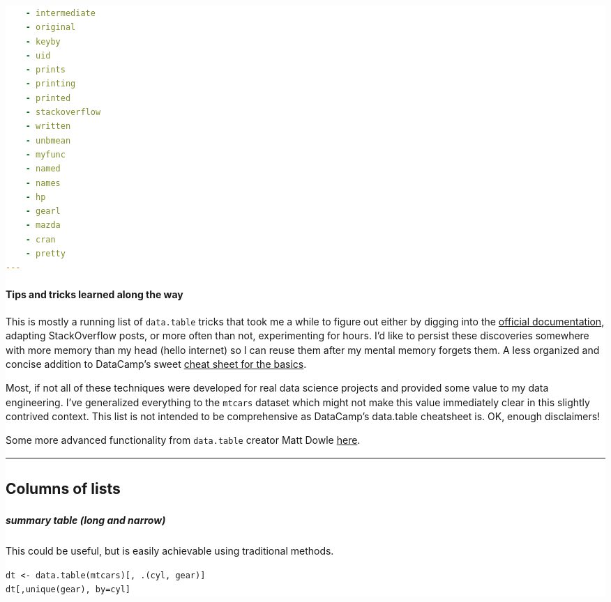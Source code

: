 ```yaml
    - intermediate
    - original
    - keyby
    - uid
    - prints
    - printing
    - printed
    - stackoverflow
    - written
    - unbmean
    - myfunc
    - named
    - names
    - hp
    - gearl
    - mazda
    - cran
    - pretty
---
```


#### Tips and tricks learned along the way

This is mostly a running list of `data.table` tricks that took me a while to figure out either by digging into the [official documentation](https://cran.r-project.org/web/packages/data.table/data.table.pdf), adapting StackOverflow posts, or more often than not, experimenting for hours. I’d like to persist these discoveries somewhere with more memory than my head (hello internet) so I can reuse them after my mental memory forgets them. A less organized and concise addition to DataCamp’s sweet [cheat sheet for the basics](https://s3.amazonaws.com/assets.datacamp.com/img/blog/data+table+cheat+sheet.pdf).

Most, if not all of these techniques were developed for real data science projects and provided some value to my data engineering. I’ve generalized everything to the `mtcars` dataset which might not make this value immediately clear in this slightly contrived context. This list is not intended to be comprehensive as DataCamp’s data.table cheatsheet is. OK, enough disclaimers!

Some more advanced functionality from `data.table` creator Matt Dowle [here](http://user2014.stat.ucla.edu/files/tutorial_Matt.pdf).

---


## Columns of lists

##### summary table (long and narrow)

This could be useful, but is easily achievable using traditional methods.

```
dt <- data.table(mtcars)[, .(cyl, gear)]
dt[,unique(gear), by=cyl]
```
